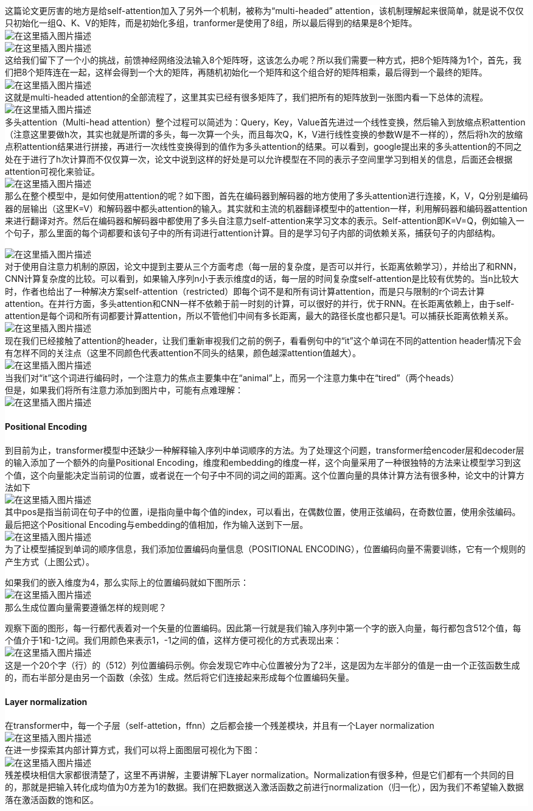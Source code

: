 <p>这篇论文更厉害的地方是给self-attention加入了另外一个机制，被称为“multi-headed” attention，该机制理解起来很简单，就是说不仅仅只初始化一组Q、K、V的矩阵，而是初始化多组，tranformer是使用了8组，所以最后得到的结果是8个矩阵。<br> <img src="https://img-blog.csdnimg.cn/2019040719354095.png?x-oss-process=image/watermark,type_ZmFuZ3poZW5naGVpdGk,shadow_10,text_aHR0cHM6Ly9ibG9nLmNzZG4ubmV0L2ppYW93b3Nob3V6aQ==,size_16,color_FFFFFF,t_70" alt="在这里插入图片描述"><br> <img src="https://img-blog.csdnimg.cn/20190407193558607.png?x-oss-process=image/watermark,type_ZmFuZ3poZW5naGVpdGk,shadow_10,text_aHR0cHM6Ly9ibG9nLmNzZG4ubmV0L2ppYW93b3Nob3V6aQ==,size_16,color_FFFFFF,t_70" alt="在这里插入图片描述"><br> 这给我们留下了一个小的挑战，前馈神经网络没法输入8个矩阵呀，这该怎么办呢？所以我们需要一种方式，把8个矩阵降为1个，首先，我们把8个矩阵连在一起，这样会得到一个大的矩阵，再随机初始化一个矩阵和这个组合好的矩阵相乘，最后得到一个最终的矩阵。<br> <img src="https://img-blog.csdnimg.cn/20190407193641706.png?x-oss-process=image/watermark,type_ZmFuZ3poZW5naGVpdGk,shadow_10,text_aHR0cHM6Ly9ibG9nLmNzZG4ubmV0L2ppYW93b3Nob3V6aQ==,size_16,color_FFFFFF,t_70" alt="在这里插入图片描述"><br> 这就是multi-headed attention的全部流程了，这里其实已经有很多矩阵了，我们把所有的矩阵放到一张图内看一下总体的流程。<br> <img src="https://img-blog.csdnimg.cn/20190407193700332.png?x-oss-process=image/watermark,type_ZmFuZ3poZW5naGVpdGk,shadow_10,text_aHR0cHM6Ly9ibG9nLmNzZG4ubmV0L2ppYW93b3Nob3V6aQ==,size_16,color_FFFFFF,t_70" alt="在这里插入图片描述"><br> 多头attention（Multi-head attention）整个过程可以简述为：Query，Key，Value首先进过一个线性变换，然后输入到放缩点积attention（注意这里要做h次，其实也就是所谓的多头，每一次算一个头，而且每次Q，K，V进行线性变换的参数W是不一样的），然后将h次的放缩点积attention结果进行拼接，再进行一次线性变换得到的值作为多头attention的结果。可以看到，google提出来的多头attention的不同之处在于进行了h次计算而不仅仅算一次，论文中说到这样的好处是可以允许模型在不同的表示子空间里学习到相关的信息，后面还会根据attention可视化来验证。<br> <img src="https://img-blog.csdnimg.cn/20190625100602310.png?x-oss-process=image/watermark,type_ZmFuZ3poZW5naGVpdGk,shadow_10,text_aHR0cHM6Ly9ibG9nLmNzZG4ubmV0L2ppYW93b3Nob3V6aQ==,size_16,color_FFFFFF,t_70" alt="在这里插入图片描述"><br> 那么在整个模型中，是如何使用attention的呢？如下图，首先在编码器到解码器的地方使用了多头attention进行连接，K，V，Q分别是编码器的层输出（这里K=V）和解码器中都头attention的输入。其实就和主流的机器翻译模型中的attention一样，利用解码器和编码器attention来进行翻译对齐。然后在编码器和解码器中都使用了多头自注意力self-attention来学习文本的表示。Self-attention即K=V=Q，例如输入一个句子，那么里面的每个词都要和该句子中的所有词进行attention计算。目的是学习句子内部的词依赖关系，捕获句子的内部结构。</p> 
<p><img src="https://img-blog.csdnimg.cn/20190625100926500.png?x-oss-process=image/watermark,type_ZmFuZ3poZW5naGVpdGk,shadow_10,text_aHR0cHM6Ly9ibG9nLmNzZG4ubmV0L2ppYW93b3Nob3V6aQ==,size_16,color_FFFFFF,t_70" alt="在这里插入图片描述"><br> 对于使用自注意力机制的原因，论文中提到主要从三个方面考虑（每一层的复杂度，是否可以并行，长距离依赖学习），并给出了和RNN，CNN计算复杂度的比较。可以看到，如果输入序列n小于表示维度d的话，每一层的时间复杂度self-attention是比较有优势的。当n比较大时，作者也给出了一种解决方案self-attention（restricted）即每个词不是和所有词计算attention，而是只与限制的r个词去计算attention。在并行方面，多头attention和CNN一样不依赖于前一时刻的计算，可以很好的并行，优于RNN。在长距离依赖上，由于self-attention是每个词和所有词都要计算attention，所以不管他们中间有多长距离，最大的路径长度也都只是1。可以捕获长距离依赖关系。<br> <img src="https://img-blog.csdnimg.cn/20190625101001478.png?x-oss-process=image/watermark,type_ZmFuZ3poZW5naGVpdGk,shadow_10,text_aHR0cHM6Ly9ibG9nLmNzZG4ubmV0L2ppYW93b3Nob3V6aQ==,size_16,color_FFFFFF,t_70" alt="在这里插入图片描述"><br> 现在我们已经接触了attention的header，让我们重新审视我们之前的例子，看看例句中的“it”这个单词在不同的attention header情况下会有怎样不同的关注点（这里不同颜色代表attention不同头的结果，颜色越深attention值越大）。<br> <img src="https://img-blog.csdnimg.cn/20190625102044120.png?x-oss-process=image/watermark,type_ZmFuZ3poZW5naGVpdGk,shadow_10,text_aHR0cHM6Ly9ibG9nLmNzZG4ubmV0L2ppYW93b3Nob3V6aQ==,size_16,color_FFFFFF,t_70" alt="在这里插入图片描述"><br> 当我们对“it”这个词进行编码时，一个注意力的焦点主要集中在“animal”上，而另一个注意力集中在“tired”（两个heads）<br> 但是，如果我们将所有注意力添加到图片中，可能有点难理解：<br> <img src="https://img-blog.csdnimg.cn/2019040719371928.png?x-oss-process=image/watermark,type_ZmFuZ3poZW5naGVpdGk,shadow_10,text_aHR0cHM6Ly9ibG9nLmNzZG4ubmV0L2ppYW93b3Nob3V6aQ==,size_16,color_FFFFFF,t_70" alt="在这里插入图片描述"></p> 
<h4><a id="Positional_Encoding_242"></a>Positional Encoding</h4> 
<p>到目前为止，transformer模型中还缺少一种解释输入序列中单词顺序的方法。为了处理这个问题，transformer给encoder层和decoder层的输入添加了一个额外的向量Positional Encoding，维度和embedding的维度一样，这个向量采用了一种很独特的方法来让模型学习到这个值，这个向量能决定当前词的位置，或者说在一个句子中不同的词之间的距离。这个位置向量的具体计算方法有很多种，论文中的计算方法如下<br> <img src="https://img-blog.csdnimg.cn/20190407193730682.png" alt="在这里插入图片描述"><br> 其中pos是指当前词在句子中的位置，i是指向量中每个值的index，可以看出，在偶数位置，使用正弦编码，在奇数位置，使用余弦编码。最后把这个Positional Encoding与embedding的值相加，作为输入送到下一层。<br> <img src="https://img-blog.csdnimg.cn/20190407193742137.png?x-oss-process=image/watermark,type_ZmFuZ3poZW5naGVpdGk,shadow_10,text_aHR0cHM6Ly9ibG9nLmNzZG4ubmV0L2ppYW93b3Nob3V6aQ==,size_16,color_FFFFFF,t_70" alt="在这里插入图片描述"><br> 为了让模型捕捉到单词的顺序信息，我们添加位置编码向量信息（POSITIONAL ENCODING），位置编码向量不需要训练，它有一个规则的产生方式（上图公式）。</p> 
<p>如果我们的嵌入维度为4，那么实际上的位置编码就如下图所示：<br> <img src="https://img-blog.csdnimg.cn/20190407193756162.png?x-oss-process=image/watermark,type_ZmFuZ3poZW5naGVpdGk,shadow_10,text_aHR0cHM6Ly9ibG9nLmNzZG4ubmV0L2ppYW93b3Nob3V6aQ==,size_16,color_FFFFFF,t_70" alt="在这里插入图片描述"><br> 那么生成位置向量需要遵循怎样的规则呢？</p> 
<p>观察下面的图形，每一行都代表着对一个矢量的位置编码。因此第一行就是我们输入序列中第一个字的嵌入向量，每行都包含512个值，每个值介于1和-1之间。我们用颜色来表示1，-1之间的值，这样方便可视化的方式表现出来：<br> <img src="https://img-blog.csdnimg.cn/20190407193805560.png?x-oss-process=image/watermark,type_ZmFuZ3poZW5naGVpdGk,shadow_10,text_aHR0cHM6Ly9ibG9nLmNzZG4ubmV0L2ppYW93b3Nob3V6aQ==,size_16,color_FFFFFF,t_70" alt="在这里插入图片描述"><br> 这是一个20个字（行）的（512）列位置编码示例。你会发现它咋中心位置被分为了2半，这是因为左半部分的值是一由一个正弦函数生成的，而右半部分是由另一个函数（余弦）生成。然后将它们连接起来形成每个位置编码矢量。</p> 
<h4><a id="Layer_normalization_256"></a>Layer normalization</h4> 
<p>在transformer中，每一个子层（self-attetion，ffnn）之后都会接一个残差模块，并且有一个Layer normalization<br> <img src="https://img-blog.csdnimg.cn/20190407193820725.png?x-oss-process=image/watermark,type_ZmFuZ3poZW5naGVpdGk,shadow_10,text_aHR0cHM6Ly9ibG9nLmNzZG4ubmV0L2ppYW93b3Nob3V6aQ==,size_16,color_FFFFFF,t_70" alt="在这里插入图片描述"><br> 在进一步探索其内部计算方式，我们可以将上面图层可视化为下图：<br> <img src="https://img-blog.csdnimg.cn/20190407193828541.png?x-oss-process=image/watermark,type_ZmFuZ3poZW5naGVpdGk,shadow_10,text_aHR0cHM6Ly9ibG9nLmNzZG4ubmV0L2ppYW93b3Nob3V6aQ==,size_16,color_FFFFFF,t_70" alt="在这里插入图片描述"><br> 残差模块相信大家都很清楚了，这里不再讲解，主要讲解下Layer normalization。Normalization有很多种，但是它们都有一个共同的目的，那就是把输入转化成均值为0方差为1的数据。我们在把数据送入激活函数之前进行normalization（归一化），因为我们不希望输入数据落在激活函数的饱和区。</p> 